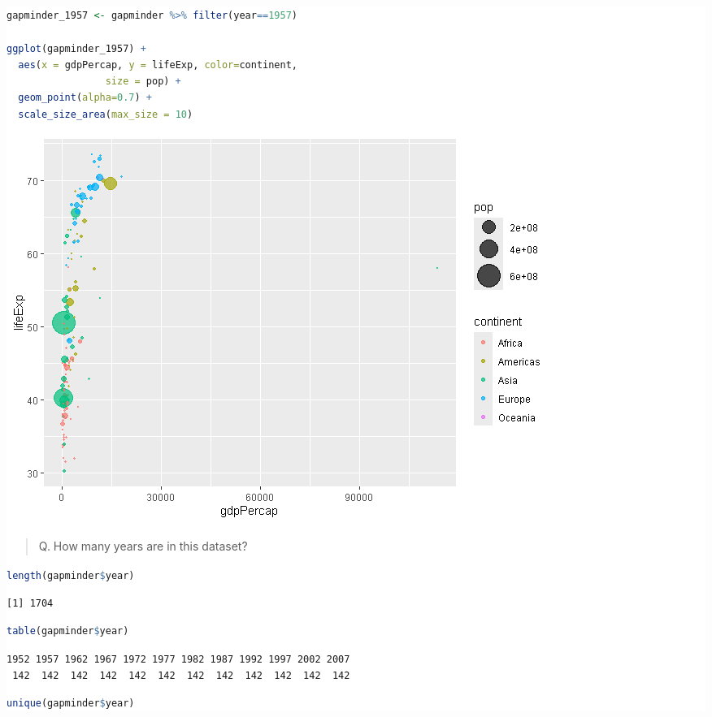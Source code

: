 ``` r
gapminder_1957 <- gapminder %>% filter(year==1957)

ggplot(gapminder_1957) + 
  aes(x = gdpPercap, y = lifeExp, color=continent,
                 size = pop) +
  geom_point(alpha=0.7) + 
  scale_size_area(max_size = 10) 
```

![](class05_files/figure-commonmark/unnamed-chunk-8-5.png)

> Q. How many years are in this dataset?

``` r
length(gapminder$year)
```

    [1] 1704

``` r
table(gapminder$year)
```


    1952 1957 1962 1967 1972 1977 1982 1987 1992 1997 2002 2007 
     142  142  142  142  142  142  142  142  142  142  142  142 

``` r
unique(gapminder$year)
```
